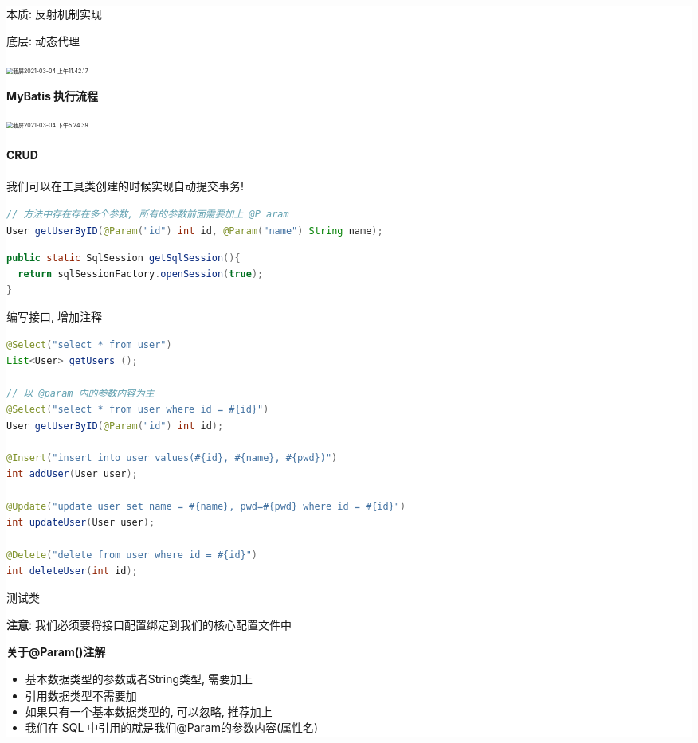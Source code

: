 
本质: 反射机制实现

底层: 动态代理

<img src="https://cdn.jsdelivr.net/gh/Lummer-Li/image-bucket/image/20210304114226.png" alt="截屏2021-03-04 上午11.42.17" style="zoom:50%;" />



**MyBatis 执行流程**

<img src="https://cdn.jsdelivr.net/gh/Lummer-Li/image-bucket/image/20210304172443.png" alt="截屏2021-03-04 下午5.24.39" style="zoom:50%;" />



#### CRUD

我们可以在工具类创建的时候实现自动提交事务! 

```java
// 方法中存在存在多个参数, 所有的参数前面需要加上 @P aram
User getUserByID(@Param("id") int id, @Param("name") String name);
```

```java
public static SqlSession getSqlSession(){
  return sqlSessionFactory.openSession(true);
}
```

编写接口, 增加注释

```java
@Select("select * from user")
List<User> getUsers ();

// 以 @param 内的参数内容为主
@Select("select * from user where id = #{id}")
User getUserByID(@Param("id") int id);

@Insert("insert into user values(#{id}, #{name}, #{pwd})")
int addUser(User user);

@Update("update user set name = #{name}, pwd=#{pwd} where id = #{id}")
int updateUser(User user);

@Delete("delete from user where id = #{id}")
int deleteUser(int id);
```

测试类

**注意**: 我们必须要将接口配置绑定到我们的核心配置文件中

**关于@Param()注解**

- 基本数据类型的参数或者String类型, 需要加上
- 引用数据类型不需要加
- 如果只有一个基本数据类型的, 可以忽略, 推荐加上
- 我们在 SQL 中引用的就是我们@Param的参数内容(属性名)
